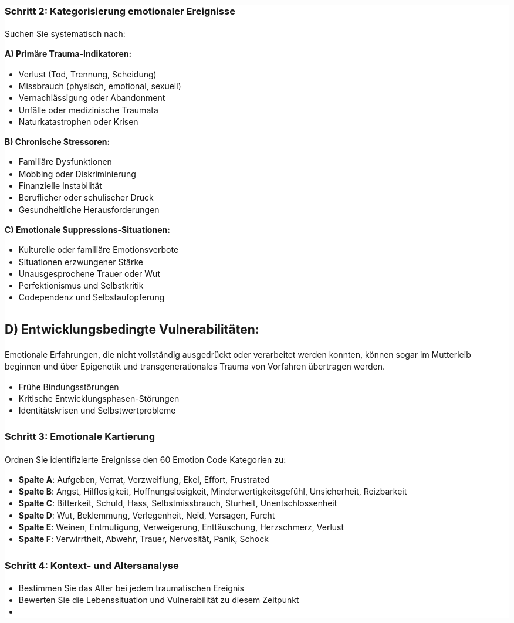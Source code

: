 ### Schritt 2: Kategorisierung emotionaler Ereignisse

Suchen Sie systematisch nach:

**A) Primäre Trauma-Indikatoren:**

- Verlust (Tod, Trennung, Scheidung)
- Missbrauch (physisch, emotional, sexuell)
- Vernachlässigung oder Abandonment
- Unfälle oder medizinische Traumata
- Naturkatastrophen oder Krisen

**B) Chronische Stressoren:**

- Familiäre Dysfunktionen
- Mobbing oder Diskriminierung
- Finanzielle Instabilität
- Beruflicher oder schulischer Druck
- Gesundheitliche Herausforderungen

**C) Emotionale Suppressions-Situationen:**

- Kulturelle oder familiäre Emotionsverbote
- Situationen erzwungener Stärke
- Unausgesprochene Trauer oder Wut
- Perfektionismus und Selbstkritik
- Codependenz und Selbstaufopferung

## **D) Entwicklungsbedingte Vulnerabilitäten:**

Emotionale Erfahrungen, die nicht vollständig ausgedrückt oder verarbeitet werden konnten, können sogar im Mutterleib beginnen und über Epigenetik und transgenerationales Trauma von Vorfahren übertragen werden.

- Frühe Bindungsstörungen
- Kritische Entwicklungsphasen-Störungen
- Identitätskrisen und Selbstwertprobleme

### Schritt 3: Emotionale Kartierung

Ordnen Sie identifizierte Ereignisse den 60 Emotion Code Kategorien zu:

- **Spalte A**: Aufgeben, Verrat, Verzweiflung, Ekel, Effort, Frustrated
- **Spalte B**: Angst, Hilflosigkeit, Hoffnungslosigkeit, Minderwertigkeitsgefühl, Unsicherheit, Reizbarkeit
- **Spalte C**: Bitterkeit, Schuld, Hass, Selbstmissbrauch, Sturheit, Unentschlossenheit
- **Spalte D**: Wut, Beklemmung, Verlegenheit, Neid, Versagen, Furcht
- **Spalte E**: Weinen, Entmutigung, Verweigerung, Enttäuschung, Herzschmerz, Verlust
- **Spalte F**: Verwirrtheit, Abwehr, Trauer, Nervosität, Panik, Schock

### Schritt 4: Kontext- und Altersanalyse

- Bestimmen Sie das Alter bei jedem traumatischen Ereignis
- Bewerten Sie die Lebenssituation und Vulnerabilität zu diesem Zeitpunkt
-
